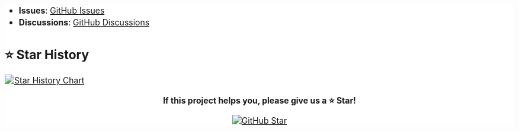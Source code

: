 - **Issues**: [GitHub Issues](https://github.com/Await-d/TgGod/issues)
- **Discussions**: [GitHub Discussions](https://github.com/Await-d/TgGod/discussions)

## ⭐ Star History

[![Star History Chart](https://api.star-history.com/svg?repos=Await-d/TgGod&type=Date)](https://star-history.com/#Await-d/TgGod&Date)

<div align="center">

**If this project helps you, please give us a ⭐ Star!**

[![GitHub Star](https://img.shields.io/github/stars/Await-d/TgGod?style=social)](https://github.com/Await-d/TgGod)

</div>